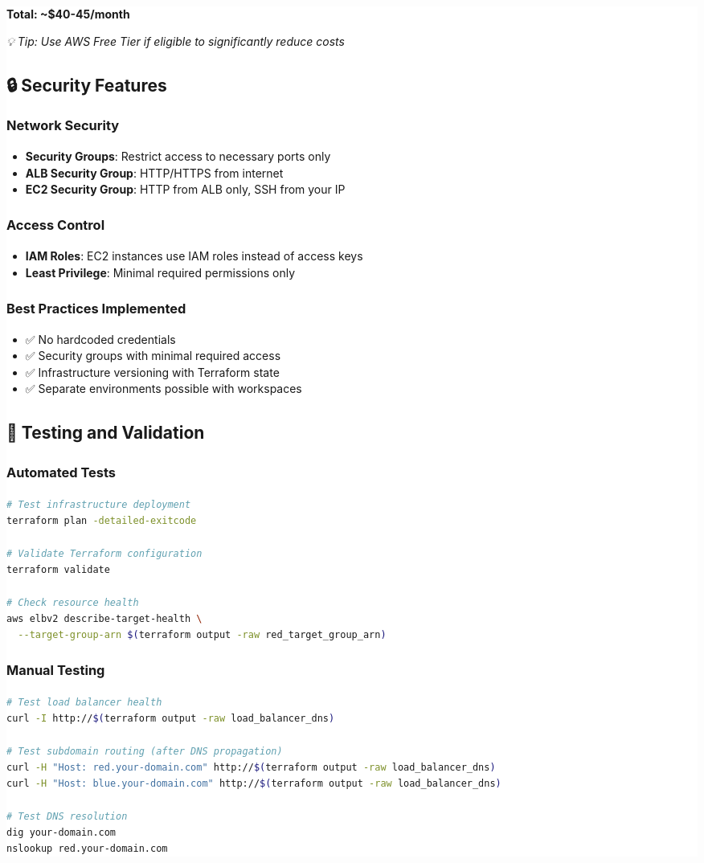 **Total: ~$40-45/month**

*💡 Tip: Use AWS Free Tier if eligible to significantly reduce costs*

## 🔒 Security Features

### Network Security
- **Security Groups**: Restrict access to necessary ports only
- **ALB Security Group**: HTTP/HTTPS from internet
- **EC2 Security Group**: HTTP from ALB only, SSH from your IP

### Access Control
- **IAM Roles**: EC2 instances use IAM roles instead of access keys
- **Least Privilege**: Minimal required permissions only

### Best Practices Implemented
- ✅ No hardcoded credentials
- ✅ Security groups with minimal required access
- ✅ Infrastructure versioning with Terraform state
- ✅ Separate environments possible with workspaces

## 🧪 Testing and Validation

### Automated Tests

```bash
# Test infrastructure deployment
terraform plan -detailed-exitcode

# Validate Terraform configuration
terraform validate

# Check resource health
aws elbv2 describe-target-health \
  --target-group-arn $(terraform output -raw red_target_group_arn)
```

### Manual Testing

```bash
# Test load balancer health
curl -I http://$(terraform output -raw load_balancer_dns)

# Test subdomain routing (after DNS propagation)
curl -H "Host: red.your-domain.com" http://$(terraform output -raw load_balancer_dns)
curl -H "Host: blue.your-domain.com" http://$(terraform output -raw load_balancer_dns)

# Test DNS resolution
dig your-domain.com
nslookup red.your-domain.com
```
